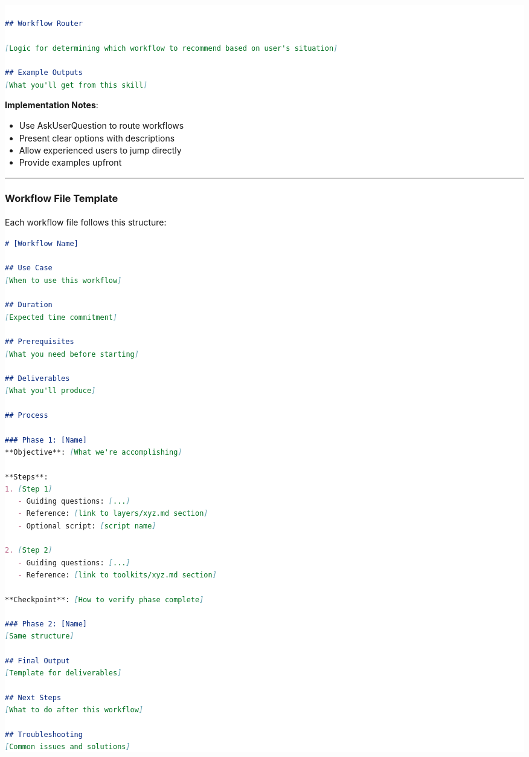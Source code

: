 ```markdown

## Workflow Router

[Logic for determining which workflow to recommend based on user's situation]

## Example Outputs
[What you'll get from this skill]
```

**Implementation Notes**:
- Use AskUserQuestion to route workflows
- Present clear options with descriptions
- Allow experienced users to jump directly
- Provide examples upfront

---

### Workflow File Template

Each workflow file follows this structure:

```markdown
# [Workflow Name]

## Use Case
[When to use this workflow]

## Duration
[Expected time commitment]

## Prerequisites
[What you need before starting]

## Deliverables
[What you'll produce]

## Process

### Phase 1: [Name]
**Objective**: [What we're accomplishing]

**Steps**:
1. [Step 1]
   - Guiding questions: [...]
   - Reference: [link to layers/xyz.md section]
   - Optional script: [script name]

2. [Step 2]
   - Guiding questions: [...]
   - Reference: [link to toolkits/xyz.md section]

**Checkpoint**: [How to verify phase complete]

### Phase 2: [Name]
[Same structure]

## Final Output
[Template for deliverables]

## Next Steps
[What to do after this workflow]

## Troubleshooting
[Common issues and solutions]
```
